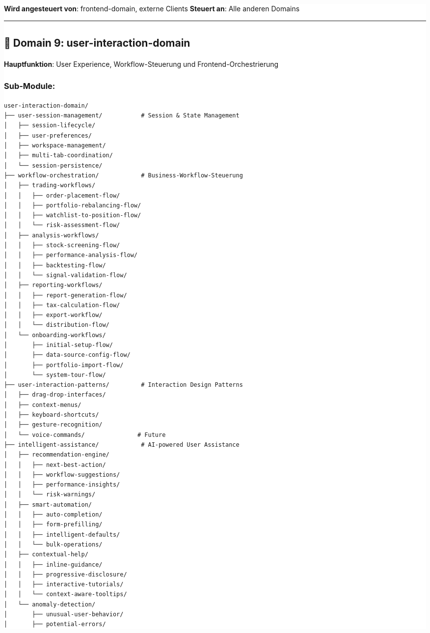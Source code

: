 **Wird angesteuert von**: frontend-domain, externe Clients
**Steuert an**: Alle anderen Domains

---

## 👤 **Domain 9: user-interaction-domain**
**Hauptfunktion**: User Experience, Workflow-Steuerung und Frontend-Orchestrierung

### Sub-Module:
```
user-interaction-domain/
├── user-session-management/           # Session & State Management
│   ├── session-lifecycle/
│   ├── user-preferences/
│   ├── workspace-management/
│   ├── multi-tab-coordination/
│   └── session-persistence/
├── workflow-orchestration/            # Business-Workflow-Steuerung
│   ├── trading-workflows/
│   │   ├── order-placement-flow/
│   │   ├── portfolio-rebalancing-flow/
│   │   ├── watchlist-to-position-flow/
│   │   └── risk-assessment-flow/
│   ├── analysis-workflows/
│   │   ├── stock-screening-flow/
│   │   ├── performance-analysis-flow/
│   │   ├── backtesting-flow/
│   │   └── signal-validation-flow/
│   ├── reporting-workflows/
│   │   ├── report-generation-flow/
│   │   ├── tax-calculation-flow/
│   │   ├── export-workflow/
│   │   └── distribution-flow/
│   └── onboarding-workflows/
│       ├── initial-setup-flow/
│       ├── data-source-config-flow/
│       ├── portfolio-import-flow/
│       └── system-tour-flow/
├── user-interaction-patterns/         # Interaction Design Patterns
│   ├── drag-drop-interfaces/
│   ├── context-menus/
│   ├── keyboard-shortcuts/
│   ├── gesture-recognition/
│   └── voice-commands/               # Future
├── intelligent-assistance/            # AI-powered User Assistance
│   ├── recommendation-engine/
│   │   ├── next-best-action/
│   │   ├── workflow-suggestions/
│   │   ├── performance-insights/
│   │   └── risk-warnings/
│   ├── smart-automation/
│   │   ├── auto-completion/
│   │   ├── form-prefilling/
│   │   ├── intelligent-defaults/
│   │   └── bulk-operations/
│   ├── contextual-help/
│   │   ├── inline-guidance/
│   │   ├── progressive-disclosure/
│   │   ├── interactive-tutorials/
│   │   └── context-aware-tooltips/
│   └── anomaly-detection/
│       ├── unusual-user-behavior/
│       ├── potential-errors/
```